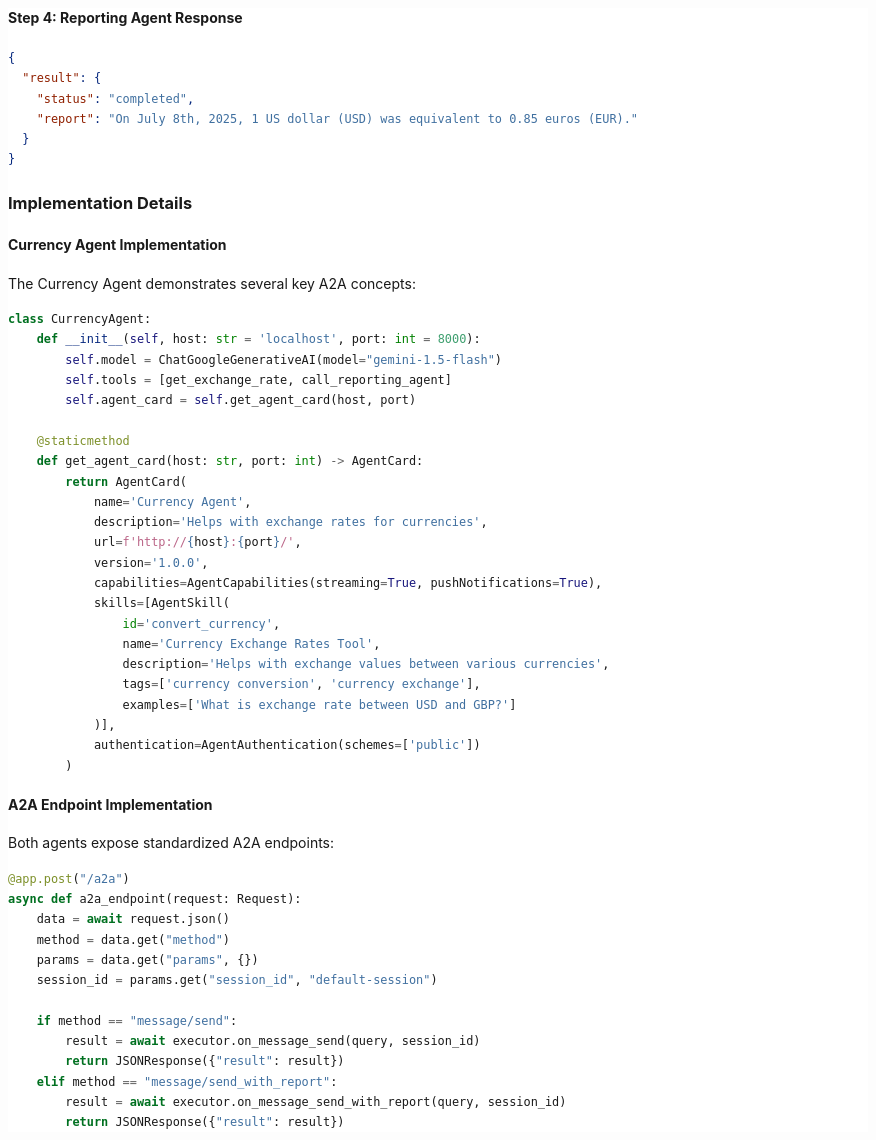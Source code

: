 #### Step 4: Reporting Agent Response
```json
{
  "result": {
    "status": "completed",
    "report": "On July 8th, 2025, 1 US dollar (USD) was equivalent to 0.85 euros (EUR)."
  }
}
```

### Implementation Details

#### Currency Agent Implementation

The Currency Agent demonstrates several key A2A concepts:

```python
class CurrencyAgent:
    def __init__(self, host: str = 'localhost', port: int = 8000):
        self.model = ChatGoogleGenerativeAI(model="gemini-1.5-flash")
        self.tools = [get_exchange_rate, call_reporting_agent]
        self.agent_card = self.get_agent_card(host, port)
        
    @staticmethod
    def get_agent_card(host: str, port: int) -> AgentCard:
        return AgentCard(
            name='Currency Agent',
            description='Helps with exchange rates for currencies',
            url=f'http://{host}:{port}/',
            version='1.0.0',
            capabilities=AgentCapabilities(streaming=True, pushNotifications=True),
            skills=[AgentSkill(
                id='convert_currency',
                name='Currency Exchange Rates Tool',
                description='Helps with exchange values between various currencies',
                tags=['currency conversion', 'currency exchange'],
                examples=['What is exchange rate between USD and GBP?']
            )],
            authentication=AgentAuthentication(schemes=['public'])
        )
```

#### A2A Endpoint Implementation

Both agents expose standardized A2A endpoints:

```python
@app.post("/a2a")
async def a2a_endpoint(request: Request):
    data = await request.json()
    method = data.get("method")
    params = data.get("params", {})
    session_id = params.get("session_id", "default-session")
    
    if method == "message/send":
        result = await executor.on_message_send(query, session_id)
        return JSONResponse({"result": result})
    elif method == "message/send_with_report":
        result = await executor.on_message_send_with_report(query, session_id)
        return JSONResponse({"result": result})
```
